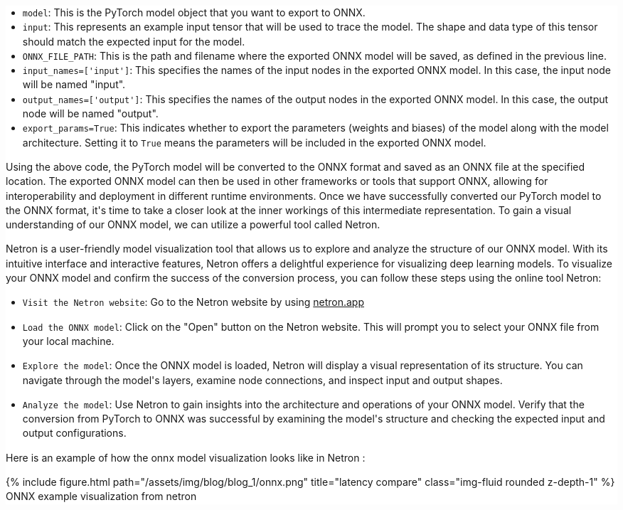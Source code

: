   - `model`: This is the PyTorch model object that you want to export to ONNX.
  - `input`: This represents an example input tensor that will be used to trace the model. The shape and data type of this tensor should match the expected input for the model.
  - `ONNX_FILE_PATH`: This is the path and filename where the exported ONNX model will be saved, as defined in the previous line.
  - `input_names=['input']`: This specifies the names of the input nodes in the exported ONNX model. In this case, the input node will be named "input".
  - `output_names=['output']`: This specifies the names of the output nodes in the exported ONNX model. In this case, the output node will be named "output".
  - `export_params=True`: This indicates whether to export the parameters (weights and biases) of the model along with the model architecture. Setting it to `True` means the parameters will be included in the exported ONNX model.
  

Using the above code, the PyTorch model will be converted to the ONNX format and saved as an ONNX file at the specified location. The exported ONNX model can then be used in other frameworks or tools that support ONNX, allowing for interoperability and deployment in different runtime environments. Once we have successfully converted our PyTorch model to the ONNX format, it's time to take a closer look at the inner workings of this intermediate representation. To gain a visual understanding of our ONNX model, we can utilize a powerful tool called Netron.

Netron is a user-friendly model visualization tool that allows us to explore and analyze the structure of our ONNX model. With its intuitive interface and interactive features, Netron offers a delightful experience for visualizing deep learning models. To visualize your ONNX model and confirm the success of the conversion process, you can follow these steps using the online tool Netron:

- `Visit the Netron website`:
Go to the Netron website by using [netron.app](https://netron.app/)

- `Load the ONNX model`:
Click on the "Open" button on the Netron website. This will prompt you to select your ONNX file from your local machine.

- `Explore the model`:
Once the ONNX model is loaded, Netron will display a visual representation of its structure. You can navigate through the model's layers, examine node connections, and inspect input and output shapes.

- `Analyze the model`:
Use Netron to gain insights into the architecture and operations of your ONNX model. Verify that the conversion from PyTorch to ONNX was successful by examining the model's structure and checking the expected input and output configurations.

Here is an example of how the onnx model visualization looks like in Netron :


<div class="row">
    <div class="col-sm mt-3 mt-md-0 text-center"> <!-- Add 'text-center' class here -->
        {% include figure.html path="/assets/img/blog/blog_1/onnx.png" title="latency compare" class="img-fluid rounded z-depth-1" %}
    </div>
</div>
<div class="caption">
ONNX example visualization from netron
</div>
